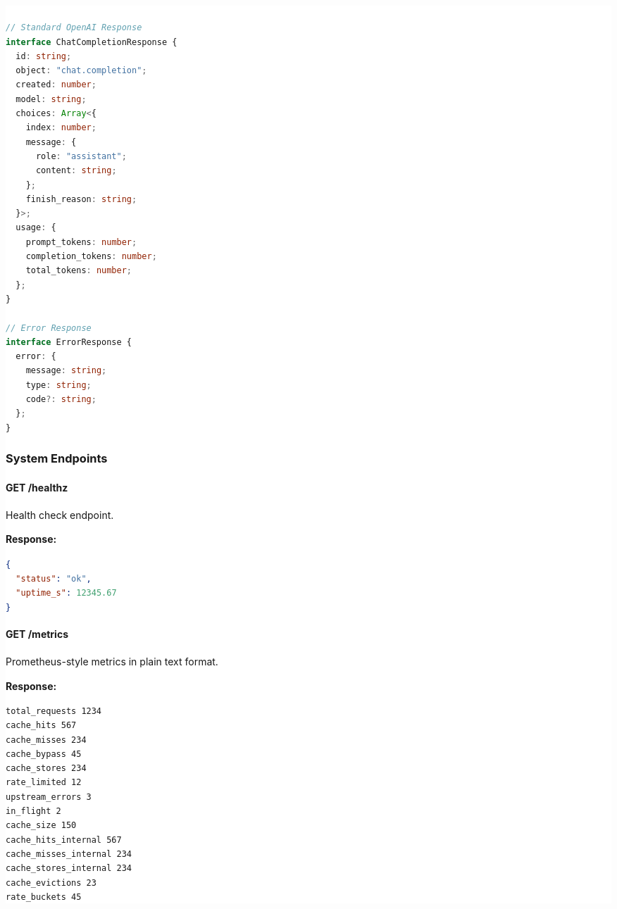 ```typescript

// Standard OpenAI Response
interface ChatCompletionResponse {
  id: string;
  object: "chat.completion";
  created: number;
  model: string;
  choices: Array<{
    index: number;
    message: {
      role: "assistant";
      content: string;
    };
    finish_reason: string;
  }>;
  usage: {
    prompt_tokens: number;
    completion_tokens: number;
    total_tokens: number;
  };
}

// Error Response
interface ErrorResponse {
  error: {
    message: string;
    type: string;
    code?: string;
  };
}
```

### System Endpoints

#### GET /healthz
Health check endpoint.

**Response:**
```json
{
  "status": "ok",
  "uptime_s": 12345.67
}
```

#### GET /metrics
Prometheus-style metrics in plain text format.

**Response:**
```
total_requests 1234
cache_hits 567
cache_misses 234
cache_bypass 45
cache_stores 234
rate_limited 12
upstream_errors 3
in_flight 2
cache_size 150
cache_hits_internal 567
cache_misses_internal 234
cache_stores_internal 234
cache_evictions 23
rate_buckets 45
```